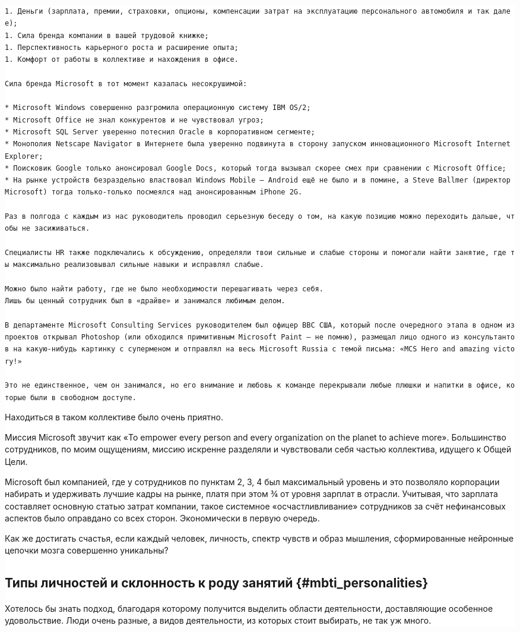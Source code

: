     1. Деньги (зарплата, премии, страховки, опционы, компенсации затрат на эксплуатацию персонального автомобиля и так далее);
    1. Сила бренда компании в вашей трудовой книжке;
    1. Перспективность карьерного роста и расширение опыта;
    1. Комфорт от работы в коллективе и нахождения в офисе.

    Сила бренда Microsoft в тот момент казалась несокрушимой:

    * Microsoft Windows совершенно разгромила операционную систему IBM OS/2;
    * Microsoft Office не знал конкурентов и не чувствовал угроз;
    * Microsoft SQL Server уверенно потеснил Oracle в корпоративном сегменте;
    * Монополия Netscape Navigator в Интернете была уверенно подвинута в сторону запуском инновационного Microsoft Internet Explorer;
    * Поисковик Google только анонсировал Google Docs, который тогда вызывал скорее смех при сравнении с Microsoft Office;
    * На рынке устройств безраздельно властвовал Windows Mobile — Android ещё не было и в помине, а Steve Ballmer (директор Microsoft) тогда только-только посмеялся над анонсированным iPhone 2G.

    Раз в полгода с каждым из нас руководитель проводил серьезную беседу о том, на какую позицию можно переходить дальше, чтобы не засиживаться.

    Специалисты HR также подключались к обсуждению, определяли твои сильные и слабые стороны и помогали найти занятие, где ты максимально реализовывал сильные навыки и исправлял слабые.

    Можно было найти работу, где не было необходимости перешагивать через себя.
    Лишь бы ценный сотрудник был в «драйве» и занимался любимым делом.

    В департаменте Microsoft Consulting Services руководителем был офицер ВВС США, который после очередного этапа в одном из проектов открывал Photoshop (или обходился примитивным Microsoft Paint — не помню), размещал лицо одного из консультантов на какую-нибудь картинку с суперменом и отправлял на весь Microsoft Russia с темой письма: «MCS Hero and amazing victory!»

    Это не единственное, чем он занимался, но его внимание и любовь к команде перекрывали любые плюшки и напитки в офисе, которые были в свободном доступе.

Находиться в таком коллективе было очень приятно.

Миссия Microsoft звучит как «To empower every person and every organization on the planet to achieve more».
Большинство сотрудников, по моим ощущениям, миссию искренне разделяли и чувствовали себя частью коллектива, идущего к Общей Цели.

Microsoft был компанией, где у сотрудников по пунктам 2, 3, 4 был максимальный уровень и это позволяло корпорации набирать и удерживать лучшие кадры на рынке, платя при этом ¾ от уровня зарплат в отрасли.
Учитывая, что зарплата составляет основную статью затрат компании, такое системное «осчастливливание» сотрудников за счёт нефинансовых аспектов было оправдано со всех сторон.
Экономически в первую очередь.

Как же достигать счастья, если каждый человек, личность, спектр чувств и образ мышления, сформированные нейронные цепочки мозга совершенно уникальны?

## Типы личностей и склонность к роду занятий {#mbti_personalities}

Хотелось бы знать подход, благодаря которому получится выделить области деятельности, доставляющие особенное удовольствие.
Люди очень разные, а видов деятельности, из которых стоит выбирать, не так уж много.

